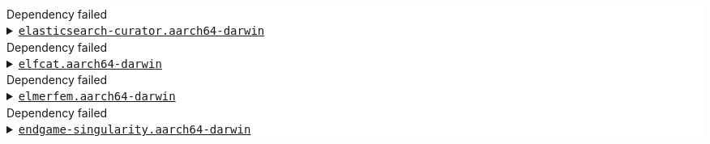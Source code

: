 </li>
</ul>
</details>
</td>
<td>Dependency failed</td>
</tr>
<tr>
<td>
<details><summary>
<tt><a href='https://hydra.nixos.org/build/174313954'>elasticsearch-curator.aarch64-darwin</a></tt>
</summary></details>
</td>
<td>Dependency failed</td>
</tr>
<tr>
<td>
<details><summary>
<tt><a href='https://hydra.nixos.org/build/174066723'>elfcat.aarch64-darwin</a></tt>
</summary></details>
</td>
<td>Dependency failed</td>
</tr>
<tr>
<td>
<details><summary>
<tt><a href='https://hydra.nixos.org/build/174315519'>elmerfem.aarch64-darwin</a></tt>
</summary></details>
</td>
<td>Dependency failed</td>
</tr>
<tr>
<td>
<details><summary>
<tt><a href='https://hydra.nixos.org/build/174315245'>endgame-singularity.aarch64-darwin</a></tt>
</summary>
<ul>
<li>